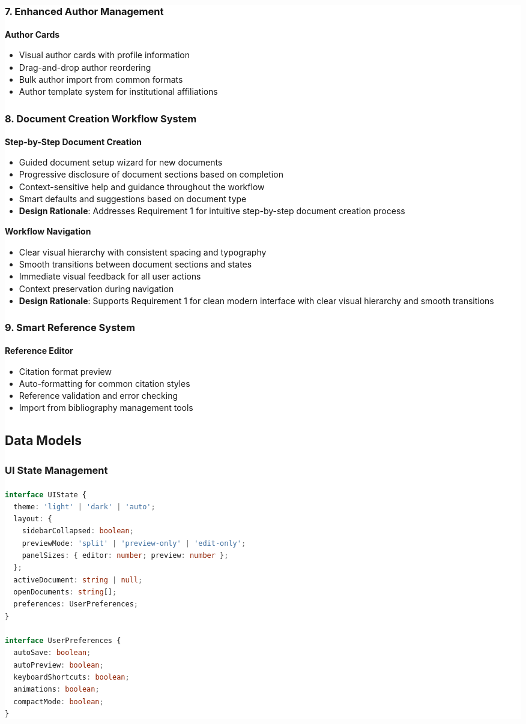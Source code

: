 ### 7. Enhanced Author Management

**Author Cards**
- Visual author cards with profile information
- Drag-and-drop author reordering
- Bulk author import from common formats
- Author template system for institutional affiliations

### 8. Document Creation Workflow System

**Step-by-Step Document Creation**
- Guided document setup wizard for new documents
- Progressive disclosure of document sections based on completion
- Context-sensitive help and guidance throughout the workflow
- Smart defaults and suggestions based on document type
- **Design Rationale**: Addresses Requirement 1 for intuitive step-by-step document creation process

**Workflow Navigation**
- Clear visual hierarchy with consistent spacing and typography
- Smooth transitions between document sections and states
- Immediate visual feedback for all user actions
- Context preservation during navigation
- **Design Rationale**: Supports Requirement 1 for clean modern interface with clear visual hierarchy and smooth transitions

### 9. Smart Reference System

**Reference Editor**
- Citation format preview
- Auto-formatting for common citation styles
- Reference validation and error checking
- Import from bibliography management tools

## Data Models

### UI State Management

```typescript
interface UIState {
  theme: 'light' | 'dark' | 'auto';
  layout: {
    sidebarCollapsed: boolean;
    previewMode: 'split' | 'preview-only' | 'edit-only';
    panelSizes: { editor: number; preview: number };
  };
  activeDocument: string | null;
  openDocuments: string[];
  preferences: UserPreferences;
}

interface UserPreferences {
  autoSave: boolean;
  autoPreview: boolean;
  keyboardShortcuts: boolean;
  animations: boolean;
  compactMode: boolean;
}
```
